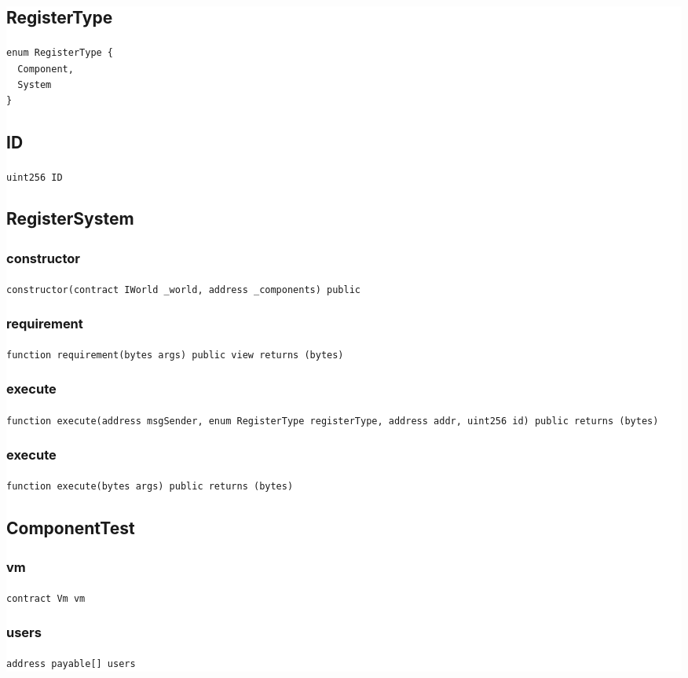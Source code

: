 ## RegisterType

```solidity
enum RegisterType {
  Component,
  System
}
```

## ID

```solidity
uint256 ID
```

## RegisterSystem

### constructor

```solidity
constructor(contract IWorld _world, address _components) public
```

### requirement

```solidity
function requirement(bytes args) public view returns (bytes)
```

### execute

```solidity
function execute(address msgSender, enum RegisterType registerType, address addr, uint256 id) public returns (bytes)
```

### execute

```solidity
function execute(bytes args) public returns (bytes)
```

## ComponentTest

### vm

```solidity
contract Vm vm
```

### users

```solidity
address payable[] users
```
